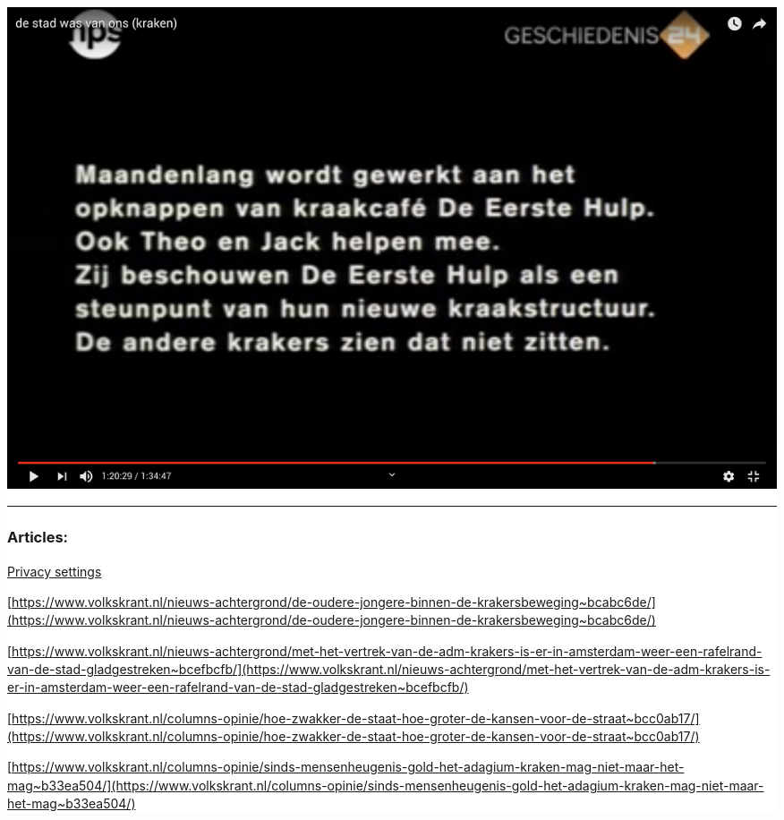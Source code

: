 ![IMD%20COD/Schermafbeelding_2020-02-17_om_10.14.18.png](IMD%20COD/Schermafbeelding_2020-02-17_om_10.14.18.png)

---

### Articles:

[Privacy settings](https://www.ad.nl/amsterdam/een-complete-veldslag-dit-schreef-het-parool-over-krakersrellen-in-de-stad~a03277a5/)

[https://www.volkskrant.nl/nieuws-achtergrond/de-oudere-jongere-binnen-de-krakersbeweging~bcabc6de/](https://www.volkskrant.nl/nieuws-achtergrond/de-oudere-jongere-binnen-de-krakersbeweging~bcabc6de/)

[https://www.volkskrant.nl/nieuws-achtergrond/met-het-vertrek-van-de-adm-krakers-is-er-in-amsterdam-weer-een-rafelrand-van-de-stad-gladgestreken~bcefbcfb/](https://www.volkskrant.nl/nieuws-achtergrond/met-het-vertrek-van-de-adm-krakers-is-er-in-amsterdam-weer-een-rafelrand-van-de-stad-gladgestreken~bcefbcfb/)

[https://www.volkskrant.nl/columns-opinie/hoe-zwakker-de-staat-hoe-groter-de-kansen-voor-de-straat~bcc0ab17/](https://www.volkskrant.nl/columns-opinie/hoe-zwakker-de-staat-hoe-groter-de-kansen-voor-de-straat~bcc0ab17/)

[https://www.volkskrant.nl/columns-opinie/sinds-mensenheugenis-gold-het-adagium-kraken-mag-niet-maar-het-mag~b33ea504/](https://www.volkskrant.nl/columns-opinie/sinds-mensenheugenis-gold-het-adagium-kraken-mag-niet-maar-het-mag~b33ea504/)
